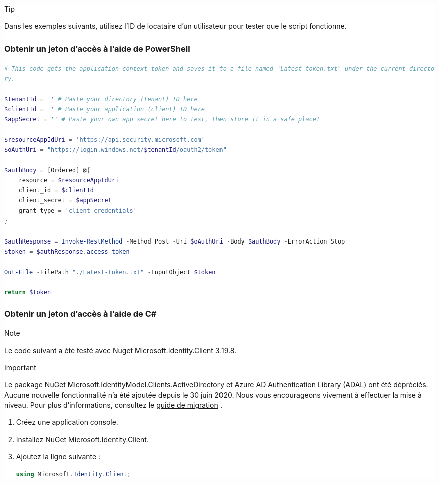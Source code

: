 > [!TIP]
> Dans les exemples suivants, utilisez l’ID de locataire d’un utilisateur pour tester que le script fonctionne.

### <a name="get-an-access-token-using-powershell"></a>Obtenir un jeton d’accès à l’aide de PowerShell

```PowerShell
# This code gets the application context token and saves it to a file named "Latest-token.txt" under the current directory.

$tenantId = '' # Paste your directory (tenant) ID here
$clientId = '' # Paste your application (client) ID here
$appSecret = '' # Paste your own app secret here to test, then store it in a safe place!

$resourceAppIdUri = 'https://api.security.microsoft.com'
$oAuthUri = "https://login.windows.net/$tenantId/oauth2/token"

$authBody = [Ordered] @{
    resource = $resourceAppIdUri
    client_id = $clientId
    client_secret = $appSecret
    grant_type = 'client_credentials'
}

$authResponse = Invoke-RestMethod -Method Post -Uri $oAuthUri -Body $authBody -ErrorAction Stop
$token = $authResponse.access_token

Out-File -FilePath "./Latest-token.txt" -InputObject $token

return $token
```

### <a name="get-an-access-token-using-c"></a>Obtenir un jeton d’accès à l’aide de C\#

> [!NOTE]
> Le code suivant a été testé avec Nuget Microsoft.Identity.Client 3.19.8.

> [!IMPORTANT]
> Le package [NuGet Microsoft.IdentityModel.Clients.ActiveDirectory](https://www.nuget.org/packages/Microsoft.IdentityModel.Clients.ActiveDirectory) et Azure AD Authentication Library (ADAL) ont été dépréciés. Aucune nouvelle fonctionnalité n’a été ajoutée depuis le 30 juin 2020.   Nous vous encourageons vivement à effectuer la mise à niveau. Pour plus d’informations, consultez le [guide de migration](/azure/active-directory/develop/msal-migration) .

1. Créez une application console.
1. Installez NuGet [Microsoft.Identity.Client](https://www.nuget.org/packages/Microsoft.Identity.Client/).
1. Ajoutez la ligne suivante :

    ```C#
    using Microsoft.Identity.Client;
    ```
